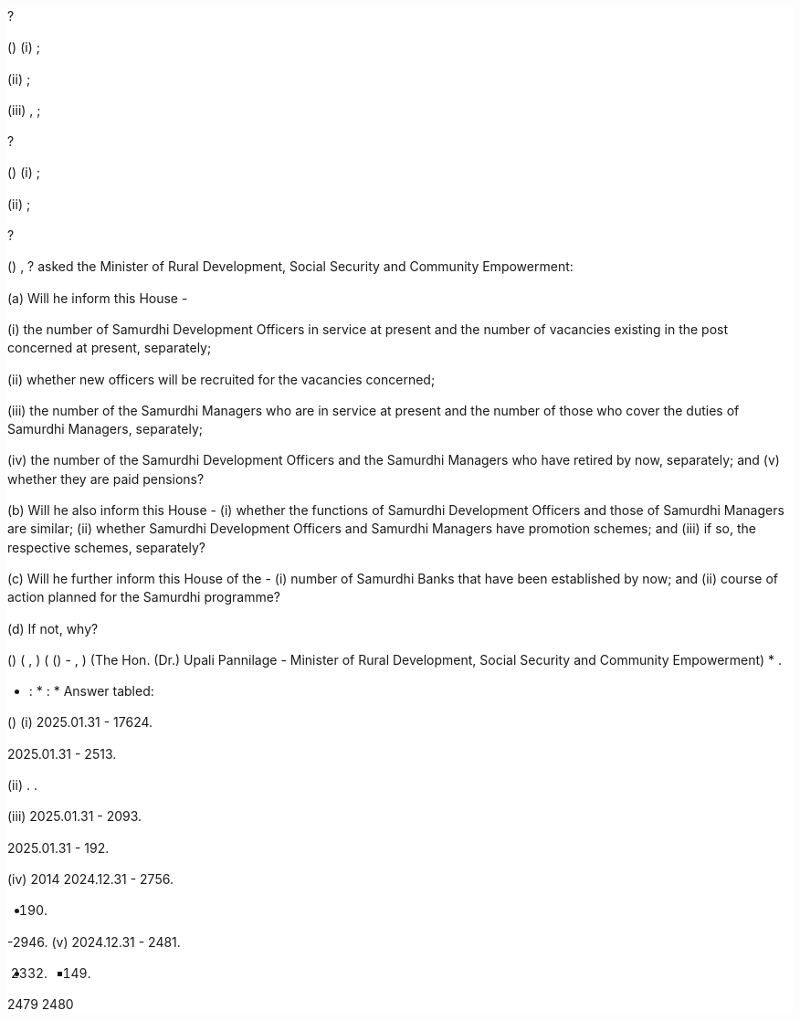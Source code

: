 ?

() (i) ;

(ii) ;

(iii) , ;

?

() (i) ;

(ii) ;

?

() , ? asked the Minister of Rural Development, Social Security and Community Empowerment:

(a) Will he inform this House -

(i) the number of Samurdhi Development Officers in service at present and the number of vacancies existing in the post concerned at present, separately;

(ii) whether new officers will be recruited for the vacancies concerned;

(iii) the number of the Samurdhi Managers who are in service at present and the number of those who cover the duties of Samurdhi Managers, separately;

(iv) the number of the Samurdhi Development Officers and the Samurdhi Managers who have retired by now, separately; and (v) whether they are paid pensions?

(b) Will he also inform this House - (i) whether the functions of Samurdhi Development Officers and those of Samurdhi Managers are similar; (ii) whether Samurdhi Development Officers and Samurdhi Managers have promotion schemes; and (iii) if so, the respective schemes, separately?

(c) Will he further inform this House of the - (i) number of Samurdhi Banks that have been established by now; and (ii) course of action planned for the Samurdhi programme?

(d) If not, why?

() ( , ) ( () - , ) (The Hon. (Dr.) Upali Pannilage - Minister of Rural Development, Social Security and Community Empowerment) * .

* : * : * Answer tabled:

() (i) 2025.01.31 - 17624.

2025.01.31 - 2513.

(ii) . .

(iii) 2025.01.31 - 2093.

2025.01.31 - 192.

(iv) 2014 2024.12.31 - 2756.

- 190.

-2946. (v) 2024.12.31 - 2481.

- 2332. - 149.

2479 2480
